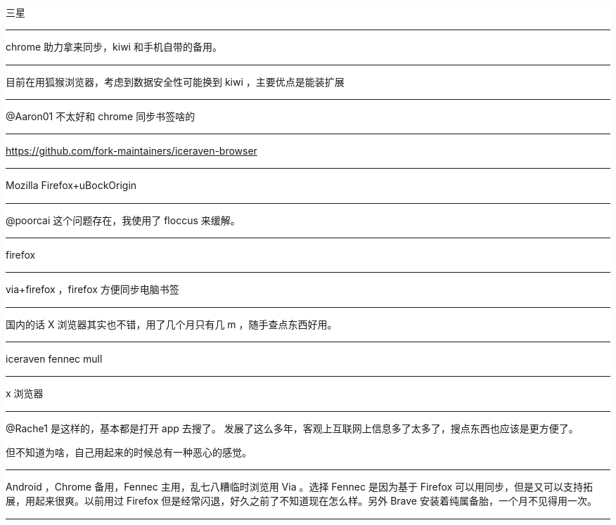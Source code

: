 三星

---------------------------------------------------

chrome 助力拿来同步，kiwi 和手机自带的备用。

---------------------------------------------------

目前在用狐猴浏览器，考虑到数据安全性可能换到 kiwi ，主要优点是能装扩展

---------------------------------------------------

@Aaron01 不太好和 chrome 同步书签啥的

---------------------------------------------------

https://github.com/fork-maintainers/iceraven-browser

---------------------------------------------------

Mozilla Firefox+uBockOrigin

---------------------------------------------------

@poorcai 这个问题存在，我使用了 floccus 来缓解。

---------------------------------------------------

firefox

---------------------------------------------------

via+firefox ，firefox 方便同步电脑书签

---------------------------------------------------

国内的话 X 浏览器其实也不错，用了几个月只有几 m ，随手查点东西好用。

---------------------------------------------------

iceraven
fennec
mull

---------------------------------------------------

x 浏览器

---------------------------------------------------

@Rache1 是这样的，基本都是打开 app 去搜了。  发展了这么多年，客观上互联网上信息多了太多了，搜点东西也应该是更方便了。

但不知道为啥，自己用起来的时候总有一种恶心的感觉。

---------------------------------------------------

Android ，Chrome 备用，Fennec 主用，乱七八糟临时浏览用 Via 。选择 Fennec 是因为基于 Firefox 可以用同步，但是又可以支持拓展，用起来很爽。以前用过 Firefox 但是经常闪退，好久之前了不知道现在怎么样。另外 Brave 安装着纯属备胎，一个月不见得用一次。

---------------------------------------------------
